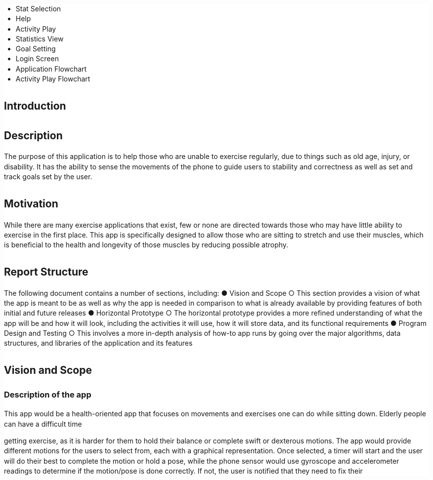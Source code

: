    - Stat Selection
   - Help
   - Activity Play
   - Statistics View
   - Goal Setting
   - Login Screen
   - Application Flowchart
   - Activity Play Flowchart


## Introduction

## Description

The purpose of this application is to help those who are unable to exercise regularly, due
to things such as old age, injury, or disability. It has the ability to sense the movements of
the phone to guide users to stability and correctness as well as set and track goals set by
the user.

## Motivation

While there are many exercise applications that exist, few or none are directed towards
those who may have little ability to exercise in the first place. This app is specifically
designed to allow those who are sitting to stretch and use their muscles, which is
beneficial to the health and longevity of those muscles by reducing possible atrophy.

## Report Structure

The following document contains a number of sections, including:
● Vision and Scope
○ This section provides a vision of what the app is meant to be as well as why
the app is needed in comparison to what is already available by providing
features of both initial and future releases
● Horizontal Prototype
○ The horizontal prototype provides a more refined understanding of what the
app will be and how it will look, including the activities it will use, how it will
store data, and its functional requirements
● Program Design and Testing
○ This involves a more in-depth analysis of how-to app runs by going over the
major algorithms, data structures, and libraries of the application and its
features


## Vision and Scope

### Description of the app

This app would be a health-oriented app that focuses on movements and
exercises one can do while sitting down. Elderly people can have a difficult time

getting exercise, as it is harder for them to hold their balance or complete swift or
dexterous motions. The app would provide different motions for the users to select
from, each with a graphical representation. Once selected, a timer will start and the
user will do their best to complete the motion or hold a pose, while the phone
sensor would use gyroscope and accelerometer readings to determine if the
motion/pose is done correctly. If not, the user is notified that they need to fix their
